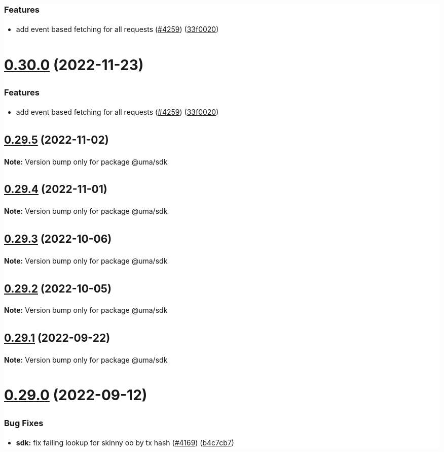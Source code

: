 ### Features

- add event based fetching for all requests ([#4259](https://github.com/UMAprotocol/protocol/issues/4259)) ([33f0020](https://github.com/UMAprotocol/protocol/commit/33f0020c305867c4b8b36eb1cd3061c364b5bc92))

# [0.30.0](https://github.com/UMAprotocol/protocol/compare/@uma/sdk@0.29.5...@uma/sdk@0.30.0) (2022-11-23)

### Features

- add event based fetching for all requests ([#4259](https://github.com/UMAprotocol/protocol/issues/4259)) ([33f0020](https://github.com/UMAprotocol/protocol/commit/33f0020c305867c4b8b36eb1cd3061c364b5bc92))

## [0.29.5](https://github.com/UMAprotocol/protocol/compare/@uma/sdk@0.29.4...@uma/sdk@0.29.5) (2022-11-02)

**Note:** Version bump only for package @uma/sdk

## [0.29.4](https://github.com/UMAprotocol/protocol/compare/@uma/sdk@0.29.3...@uma/sdk@0.29.4) (2022-11-01)

**Note:** Version bump only for package @uma/sdk

## [0.29.3](https://github.com/mrice32/protocol/compare/@uma/sdk@0.29.2...@uma/sdk@0.29.3) (2022-10-06)

**Note:** Version bump only for package @uma/sdk

## [0.29.2](https://github.com/UMAprotocol/protocol/compare/@uma/sdk@0.29.1...@uma/sdk@0.29.2) (2022-10-05)

**Note:** Version bump only for package @uma/sdk

## [0.29.1](https://github.com/UMAprotocol/protocol/compare/@uma/sdk@0.29.0...@uma/sdk@0.29.1) (2022-09-22)

**Note:** Version bump only for package @uma/sdk

# [0.29.0](https://github.com/UMAprotocol/protocol/compare/@uma/sdk@0.28.1...@uma/sdk@0.29.0) (2022-09-12)

### Bug Fixes

- **sdk:** fix failing lookup for skinny oo by tx hash ([#4169](https://github.com/UMAprotocol/protocol/issues/4169)) ([b4c7cb7](https://github.com/UMAprotocol/protocol/commit/b4c7cb76f587b5b005b46158876476864a5cd712))
